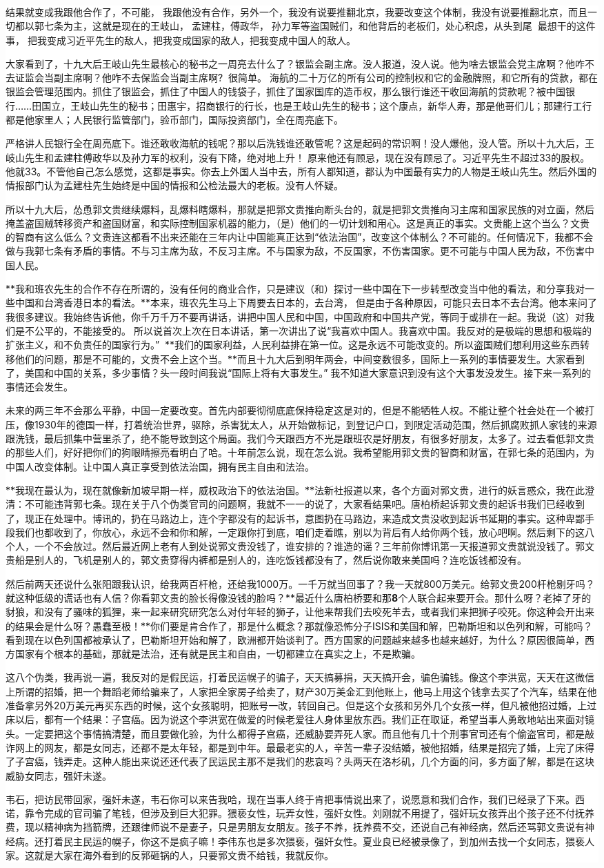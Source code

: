 

结果就变成我跟他合作了，不可能， 我跟他没有合作，另外一个，我没有说要推翻北京，我要改变这个体制，我没有说要推翻北京，而且一切都以郭七条为主，这就是现在的王岐山， 孟建柱，傅政华， 孙力军等盗国贼们，和他背后的老板们，处心积虑，从头到尾  最想干的这件事， 把我变成习近平先生的敌人，把我变成国家的敌人，把我变成中国人的敌人。



大家看到了，十九大后王岐山先生最核心的秘书之一周亮去什么了？银监会副主席。没人报道，没人说。他为啥去银监会党主席啊？他咋不去证监会当副主席啊？他咋不去保监会当副主席啊?  很简单。 海航的二十万亿的所有公司的控制权和它的金融牌照，和它所有的贷款，都在银监会管理范围内。抓住了银监会，抓住了中国人的钱袋子，抓住了国家国库的造币权，那么银行谁还干收回海航的贷款呢？被中国银行……田国立，王岐山先生的秘书；田惠宇，招商银行的行长，也是王岐山先生的秘书；这个康点，新华人寿，那是他哥们儿；那建行工行都是他家里人；人民银行监管部门，验币部门，国际投资部门，全在周亮底下。



严格讲人民银行全在周亮底下。谁还敢收海航的钱呢？那以后洗钱谁还敢管呢？这是起码的常识啊！没人爆他，没人管。所以十九大后，王岐山先生和孟建柱傅政华以及孙力军的权利，没有下降，绝对地上升！ 原来他还有顾忌，现在没有顾忌了。习近平先生不超过33的股权。他就33。不管他自己怎么感觉，这都是事实。你去上外国人当中去，所有人都知道，都认为中国最有实力的人物是王岐山先生。然后外国的情报部门认为孟建柱先生始终是中国的情报和公检法最大的老板。没有人怀疑。



所以十九大后，怂恿郭文贵继续爆料，乱爆料瞎爆料，那就是把郭文贵推向断头台的，就是把郭文贵推向习主席和国家民族的对立面，然后掩盖盗国贼转移资产和盗国财富，和实际控制国家机器的能力，（是）他们的一切计划和用心。这是真正的事实。文贵能上这个当么？文贵的智商有这么低么？文贵连这都看不出来还能在三年内让中国能真正达到“依法治国”，改变这个体制么？不可能的。任何情况下，我都不会做与我郭七条有矛盾的事情。不与习主席为敌，不反习主席。不与国家为敌，不反国家，不伤害国家。更不可能与中国人民为敌，不伤害中国人民。



**我和班农先生的合作不存在所谓的，没有任何的商业合作，只是建议（和）探讨一些中国在下一步转型改变当中他的看法，和分享我对一些中国和台湾香港日本的看法。**本来，班农先生马上下周要去日本的，去台湾， 但是由于各种原因，可能只去日本不去台湾。他本来问了我很多建议。我始终告诉他，你千万千万不要再讲话，讲把中国人民和中国，中国政府和中国共产党，等同于或排在一起。我说（这）对我们是不公平的，不能接受的。 所以说首次上次在日本讲话，第一次讲出了说“我喜欢中国人。我喜欢中国。我反对的是极端的思想和极端的扩张主义，和不负责任的国家行为。”  **我们的国家利益，人民利益排在第一位。这是永远不可能改变的。所以盗国贼们想利用这些东西转移他们的问题，那是不可能的，文贵不会上这个当。**而且十九大后到明年两会，中间变数很多，国际上一系列的事情要发生。大家看到了，美国和中国的关系，多少事情？头一段时间我说“国际上将有大事发生。” 我不知道大家意识到没有这个大事发没发生。接下来一系列的事情还会发生。



未来的两三年不会那么平静，中国一定要改变。首先内部要彻彻底底保持稳定这是对的，但是不能牺牲人权。不能让整个社会处在一个被打压，像1930年的德国一样，打着统治世界，驱除，杀害犹太人，从开始做标记，到登记户口，到限定活动范围，然后抓腐败抓人家钱的来源跟洗钱，最后抓集中营里杀了，绝不能导致到这个局面。我们今天跟西方不光是跟班农是好朋友，有很多好朋友，太多了。过去看低郭文贵的那些人们，好好把你们的狗眼睛擦亮看明白了哈。十年前怎么说，现在怎么说。我希望能用郭文贵的智商和财富，在郭七条的范围内，为中国人改变体制。让中国人真正享受到依法治国，拥有民主自由和法治。



**我现在最认为，现在就像新加坡早期一样，威权政治下的依法治国。**法新社报道以来，各个方面对郭文贵，进行的妖言惑众，我在此澄清：不可能违背郭七条。现在关于八个伪类官司的问题啊，我就不一一的说了，大家看结果吧。唐柏桥起诉郭文贵的起诉书我们已经收到了，现正在处理中。博讯的，扔在马路边上，连个字都没有的起诉书，意图扔在马路边，来造成文贵没收到起诉书延期的事实。这种卑鄙手段我们也都收到了，你放心，永远不会和你和解，一定跟你打到底，咱们走着瞧，别以为背后有人给你两个钱，放心吧啊。然后剩下的这八个人，一个不会放过。然后最近网上老有人到处说郭文贵没钱了，谁安排的？谁造的谣？三年前你博讯第一天报道郭文贵就说没钱了。郭文贵船是别人的，飞机是别人的，郭文贵穿得内裤都是别人的，连吃饭钱都没有了，然后说你敢来美国吗？连吃饭钱都没有。



然后前两天还说什么张阳跟我认识，给我两百杆枪，还给我1000万。一千万就当回事了？我一天就800万美元。给郭文贵200杆枪剔牙吗？就这种低级的谎话也有人信？你看郭文贵的脸长得像没钱的脸吗？**最近什么唐柏桥要和那****8****个人联合起来要开会。那什么呀？老掉了牙的豺狼，和没有了骚味的狐狸，来一起来研究研究怎么对付年轻的狮子，让他来帮我们去咬死羊去，或者我们来把狮子咬死。你这种会开出来的结果会是什么呀？愚蠢至极！**你们要是肯合作了，那是什么概念？那就像恐怖分子ISIS和美国和解，巴勒斯坦和以色列和解，可能吗？看到现在以色列国都被承认了，巴勒斯坦开始和解了，欧洲都开始谈判了。西方国家的问题越来越多也越来越好，为什么？原因很简单，西方国家有个根本的基础，那就是法治，还有就是民主和自由，一切都建立在真实之上，不是欺骗。



这八个伪类，我再说一遍，我反对的是假民运，打着民运幌子的骗子，天天搞募捐，天天搞开会，骗色骗钱。像这个李洪宽，天天在这微信上所谓的招婚，把一个舞蹈老师给骗来了，人家把全家房子给卖了，财产30万美金汇到他账上，他马上用这个钱拿去买了个汽车，结果在他准备拿另外20万美元再买东西的时候，这个女孩聪明，把账号一改，转回自己。但是这个女孩和另外几个女孩一样，但凡被他招过婚，上过床以后，都有一个结果：子宫癌。因为说这个李洪宽在做爱的时候老爱往人身体里放东西。我们正在取证，希望当事人勇敢地站出来面对镜头。一定要把这个事情搞清楚，而且要做化验，为什么都得子宫癌，还威胁要弄死人家。而且他有几十个刑事官司还有个偷盗官司，都是敲诈网上的网友，都是女同志，还都不是太年轻，都是到中年。最最老实的人，辛苦一辈子没结婚，被他招婚，结果是招完了婚，上完了床得了子宫癌，钱弄走。这种人能出来说还还代表了民运民主那不是我们的悲哀吗？头两天在洛杉矶，几个方面的问，多方面了解，都是在这块威胁女同志，强奸未遂。



韦石，把访民带回家，强奸未遂，韦石你可以来告我哈，现在当事人终于肯把事情说出来了，说愿意和我们合作，我们已经录了下来。西诺，靠令完成的官司骗了笔钱，但涉及到巨大犯罪。猥亵女性，玩弄女性，强奸女性。刘刚就不用提了，强奸玩女孩弄出个孩子还不付抚养费，现以精神病为挡箭牌，还跟律师说不是妻子，只是男朋友女朋友。孩子不养，抚养费不交，还说自己有神经病，然后还骂郭文贵说有神经病。还打着民主民运的幌子，你这不是疯子嘛！李伟东也是多次猥亵，强奸女性。夏业良已经被录像了，到加州去找一个女同志，猥亵人家。这就是大家在海外看到的反郭砸锅的人，只要郭文贵不给钱，我就反你。

